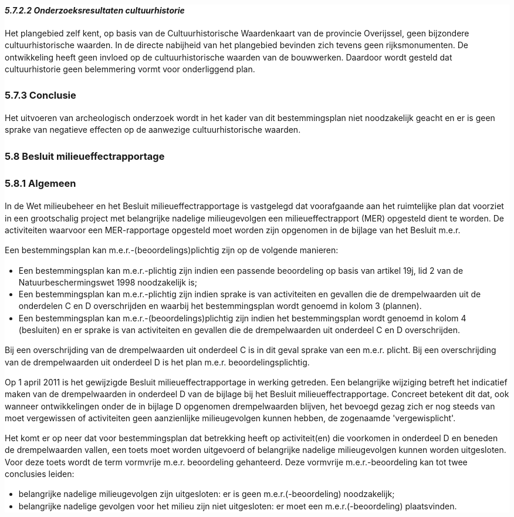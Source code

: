 #### *5.7.2.2 Onderzoeksresultaten cultuurhistorie*

Het plangebied zelf kent, op basis van de Cultuurhistorische Waardenkaart van de provincie Overijssel, geen bijzondere cultuurhistorische waarden. In de directe nabijheid van het plangebied bevinden zich tevens geen rijksmonumenten. De ontwikkeling heeft geen invloed op de cultuurhistorische waarden van de bouwwerken. Daardoor wordt gesteld dat cultuurhistorie geen belemmering vormt voor onderliggend plan.

### **5.7.3 Conclusie**

Het uitvoeren van archeologisch onderzoek wordt in het kader van dit bestemmingsplan niet noodzakelijk geacht en er is geen sprake van negatieve effecten op de aanwezige cultuurhistorische waarden.

### <span id="page-36-0"></span>**5.8 Besluit milieueffectrapportage**

### **5.8.1 Algemeen**

In de Wet milieubeheer en het Besluit milieueffectrapportage is vastgelegd dat voorafgaande aan het ruimtelijke plan dat voorziet in een grootschalig project met belangrijke nadelige milieugevolgen een milieueffectrapport (MER) opgesteld dient te worden. De activiteiten waarvoor een MER-rapportage opgesteld moet worden zijn opgenomen in de bijlage van het Besluit m.e.r.

Een bestemmingsplan kan m.e.r.-(beoordelings)plichtig zijn op de volgende manieren:

- Een bestemmingsplan kan m.e.r.-plichtig zijn indien een passende beoordeling op basis van artikel 19j, lid 2 van de Natuurbeschermingswet 1998 noodzakelijk is;
- Een bestemmingsplan kan m.e.r.-plichtig zijn indien sprake is van activiteiten en gevallen die de drempelwaarden uit de onderdelen C en D overschrijden en waarbij het bestemmingsplan wordt genoemd in kolom 3 (plannen).
- Een bestemmingsplan kan m.e.r.-(beoordelings)plichtig zijn indien het bestemmingsplan wordt genoemd in kolom 4 (besluiten) en er sprake is van activiteiten en gevallen die de drempelwaarden uit onderdeel C en D overschrijden.

Bij een overschrijding van de drempelwaarden uit onderdeel C is in dit geval sprake van een m.e.r. plicht. Bij een overschrijding van de drempelwaarden uit onderdeel D is het plan m.e.r. beoordelingsplichtig.

Op 1 april 2011 is het gewijzigde Besluit milieueffectrapportage in werking getreden. Een belangrijke wijziging betreft het indicatief maken van de drempelwaarden in onderdeel D van de bijlage bij het Besluit milieueffectrapportage. Concreet betekent dit dat, ook wanneer ontwikkelingen onder de in bijlage D opgenomen drempelwaarden blijven, het bevoegd gezag zich er nog steeds van moet vergewissen of activiteiten geen aanzienlijke milieugevolgen kunnen hebben, de zogenaamde 'vergewisplicht'.

Het komt er op neer dat voor bestemmingsplan dat betrekking heeft op activiteit(en) die voorkomen in onderdeel D en beneden de drempelwaarden vallen, een toets moet worden uitgevoerd of belangrijke nadelige milieugevolgen kunnen worden uitgesloten. Voor deze toets wordt de term vormvrije m.e.r. beoordeling gehanteerd. Deze vormvrije m.e.r.-beoordeling kan tot twee conclusies leiden:

- belangrijke nadelige milieugevolgen zijn uitgesloten: er is geen m.e.r.(-beoordeling) noodzakelijk;
- belangrijke nadelige gevolgen voor het milieu zijn niet uitgesloten: er moet een m.e.r.(-beoordeling) plaatsvinden.
